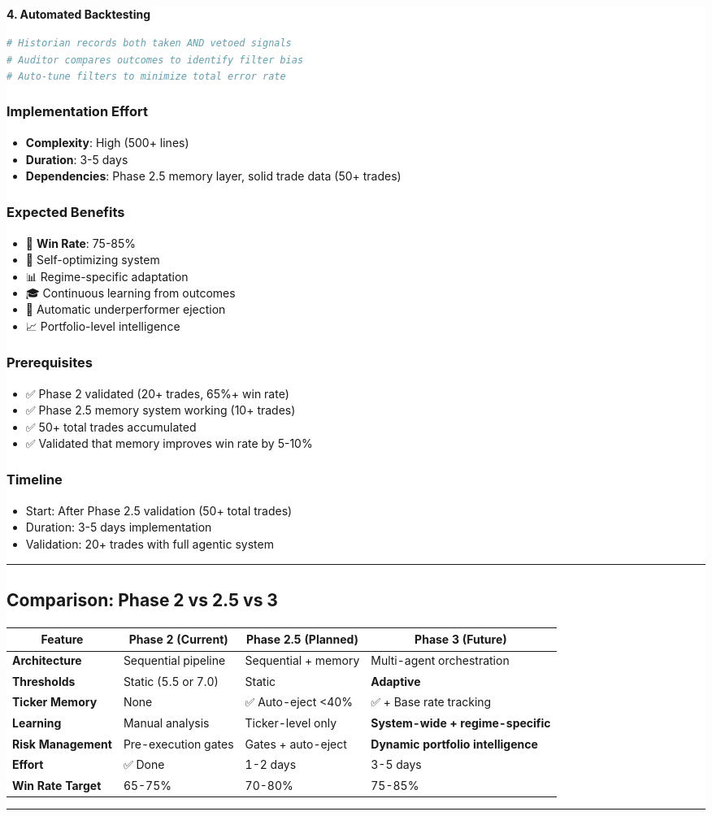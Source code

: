 **4. Automated Backtesting**
```python
# Historian records both taken AND vetoed signals
# Auditor compares outcomes to identify filter bias
# Auto-tune filters to minimize total error rate
```

### Implementation Effort
- **Complexity**: High (500+ lines)
- **Duration**: 3-5 days
- **Dependencies**: Phase 2.5 memory layer, solid trade data (50+ trades)

### Expected Benefits
- 🎯 **Win Rate**: 75-85%
- 🤖 Self-optimizing system
- 📊 Regime-specific adaptation
- 🎓 Continuous learning from outcomes
- 🚫 Automatic underperformer ejection
- 📈 Portfolio-level intelligence

### Prerequisites
- ✅ Phase 2 validated (20+ trades, 65%+ win rate)
- ✅ Phase 2.5 memory system working (10+ trades)
- ✅ 50+ total trades accumulated
- ✅ Validated that memory improves win rate by 5-10%

### Timeline
- Start: After Phase 2.5 validation (50+ total trades)
- Duration: 3-5 days implementation
- Validation: 20+ trades with full agentic system

---

## Comparison: Phase 2 vs 2.5 vs 3

| Feature | Phase 2 (Current) | Phase 2.5 (Planned) | Phase 3 (Future) |
|---------|-------------------|---------------------|------------------|
| **Architecture** | Sequential pipeline | Sequential + memory | Multi-agent orchestration |
| **Thresholds** | Static (5.5 or 7.0) | Static | **Adaptive** |
| **Ticker Memory** | None | ✅ Auto-eject <40% | ✅ + Base rate tracking |
| **Learning** | Manual analysis | Ticker-level only | **System-wide + regime-specific** |
| **Risk Management** | Pre-execution gates | Gates + auto-eject | **Dynamic portfolio intelligence** |
| **Effort** | ✅ Done | 1-2 days | 3-5 days |
| **Win Rate Target** | 65-75% | 70-80% | 75-85% |

---
